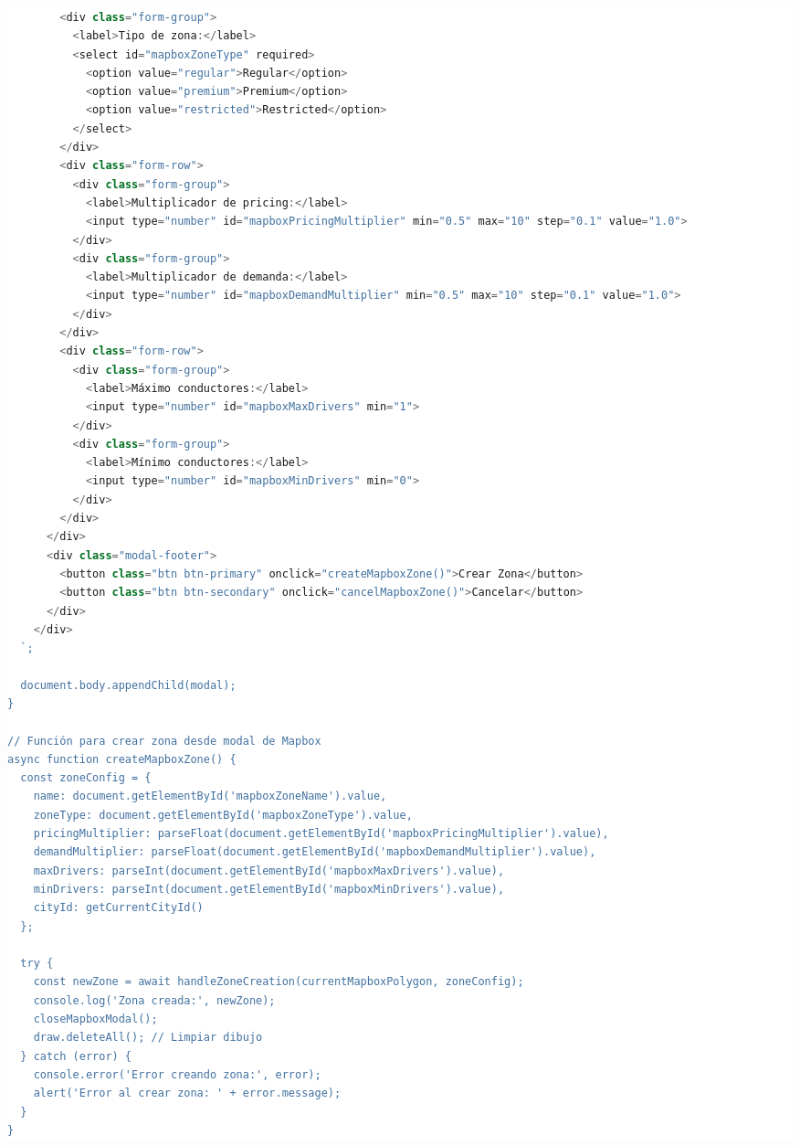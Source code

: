 ```javascript
        <div class="form-group">
          <label>Tipo de zona:</label>
          <select id="mapboxZoneType" required>
            <option value="regular">Regular</option>
            <option value="premium">Premium</option>
            <option value="restricted">Restricted</option>
          </select>
        </div>
        <div class="form-row">
          <div class="form-group">
            <label>Multiplicador de pricing:</label>
            <input type="number" id="mapboxPricingMultiplier" min="0.5" max="10" step="0.1" value="1.0">
          </div>
          <div class="form-group">
            <label>Multiplicador de demanda:</label>
            <input type="number" id="mapboxDemandMultiplier" min="0.5" max="10" step="0.1" value="1.0">
          </div>
        </div>
        <div class="form-row">
          <div class="form-group">
            <label>Máximo conductores:</label>
            <input type="number" id="mapboxMaxDrivers" min="1">
          </div>
          <div class="form-group">
            <label>Mínimo conductores:</label>
            <input type="number" id="mapboxMinDrivers" min="0">
          </div>
        </div>
      </div>
      <div class="modal-footer">
        <button class="btn btn-primary" onclick="createMapboxZone()">Crear Zona</button>
        <button class="btn btn-secondary" onclick="cancelMapboxZone()">Cancelar</button>
      </div>
    </div>
  `;
  
  document.body.appendChild(modal);
}

// Función para crear zona desde modal de Mapbox
async function createMapboxZone() {
  const zoneConfig = {
    name: document.getElementById('mapboxZoneName').value,
    zoneType: document.getElementById('mapboxZoneType').value,
    pricingMultiplier: parseFloat(document.getElementById('mapboxPricingMultiplier').value),
    demandMultiplier: parseFloat(document.getElementById('mapboxDemandMultiplier').value),
    maxDrivers: parseInt(document.getElementById('mapboxMaxDrivers').value),
    minDrivers: parseInt(document.getElementById('mapboxMinDrivers').value),
    cityId: getCurrentCityId()
  };
  
  try {
    const newZone = await handleZoneCreation(currentMapboxPolygon, zoneConfig);
    console.log('Zona creada:', newZone);
    closeMapboxModal();
    draw.deleteAll(); // Limpiar dibujo
  } catch (error) {
    console.error('Error creando zona:', error);
    alert('Error al crear zona: ' + error.message);
  }
}
```